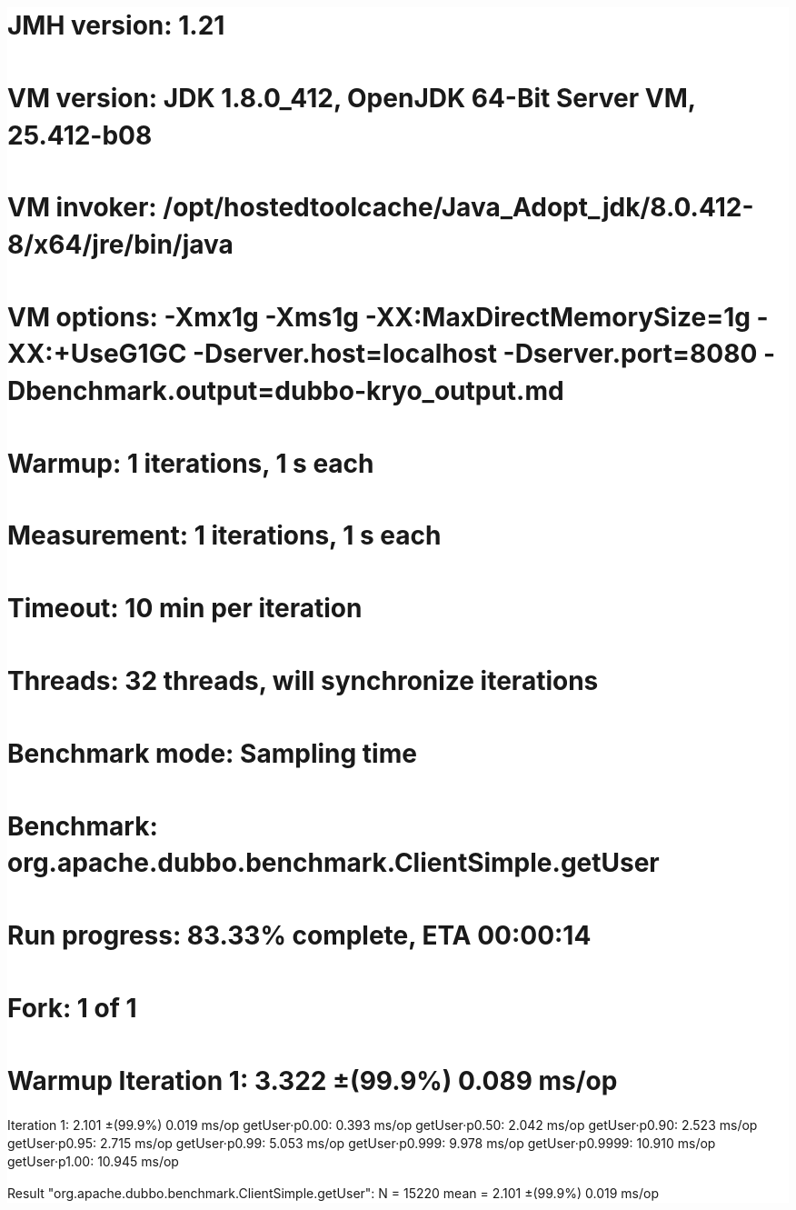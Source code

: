 # JMH version: 1.21
# VM version: JDK 1.8.0_412, OpenJDK 64-Bit Server VM, 25.412-b08
# VM invoker: /opt/hostedtoolcache/Java_Adopt_jdk/8.0.412-8/x64/jre/bin/java
# VM options: -Xmx1g -Xms1g -XX:MaxDirectMemorySize=1g -XX:+UseG1GC -Dserver.host=localhost -Dserver.port=8080 -Dbenchmark.output=dubbo-kryo_output.md
# Warmup: 1 iterations, 1 s each
# Measurement: 1 iterations, 1 s each
# Timeout: 10 min per iteration
# Threads: 32 threads, will synchronize iterations
# Benchmark mode: Sampling time
# Benchmark: org.apache.dubbo.benchmark.ClientSimple.getUser

# Run progress: 83.33% complete, ETA 00:00:14
# Fork: 1 of 1
# Warmup Iteration   1: 3.322 ±(99.9%) 0.089 ms/op
Iteration   1: 2.101 ±(99.9%) 0.019 ms/op
                 getUser·p0.00:   0.393 ms/op
                 getUser·p0.50:   2.042 ms/op
                 getUser·p0.90:   2.523 ms/op
                 getUser·p0.95:   2.715 ms/op
                 getUser·p0.99:   5.053 ms/op
                 getUser·p0.999:  9.978 ms/op
                 getUser·p0.9999: 10.910 ms/op
                 getUser·p1.00:   10.945 ms/op



Result "org.apache.dubbo.benchmark.ClientSimple.getUser":
  N = 15220
  mean =      2.101 ±(99.9%) 0.019 ms/op
